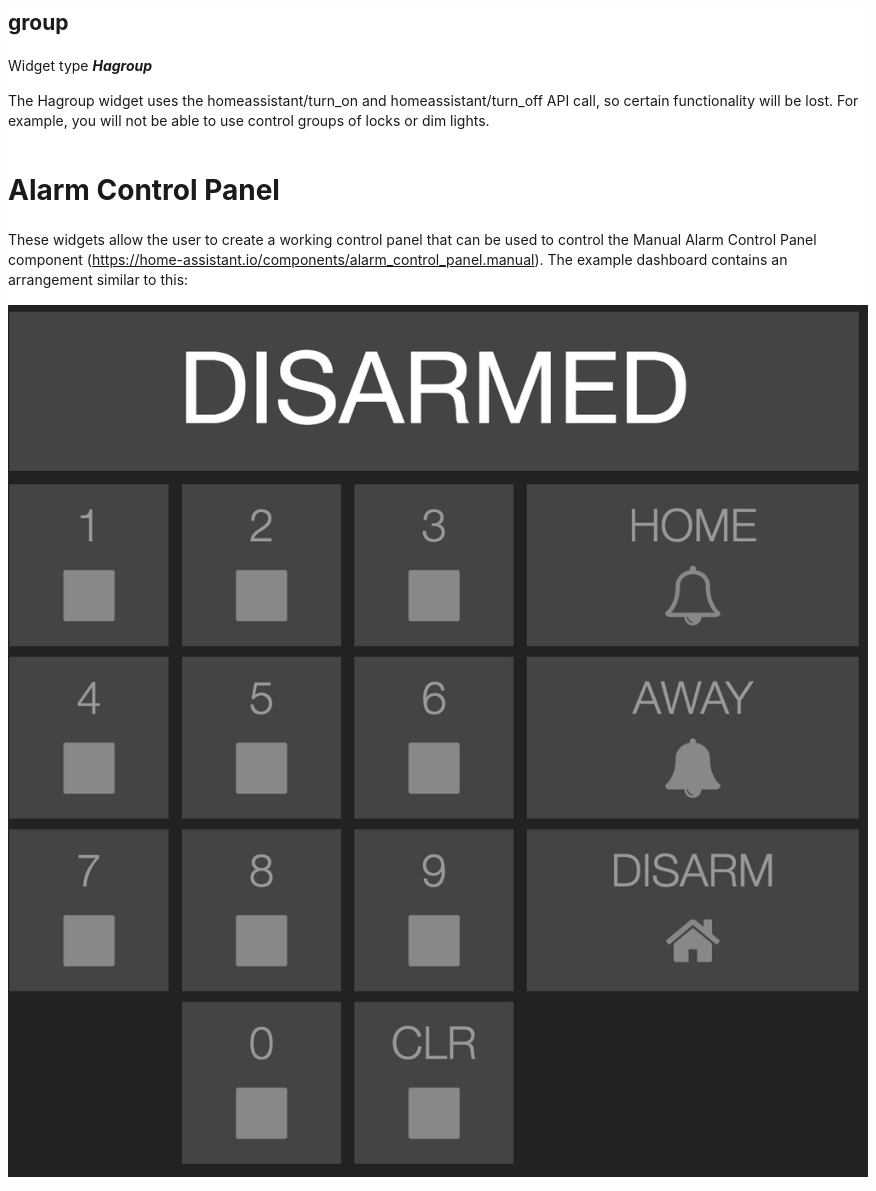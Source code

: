 ## group
Widget type ***Hagroup***

The Hagroup widget uses the homeassistant/turn_on and homeassistant/turn_off API call, so certain functionality will be lost.  For example, you will not be able to use control groups of locks or dim lights.

# Alarm Control Panel

These widgets allow the user to create a working control panel that can be used to control the Manual Alarm Control Panel component (https://home-assistant.io/components/alarm_control_panel.manual). The example dashboard contains an arrangement similar to this:

![UI](images/alarm_panel.png)
